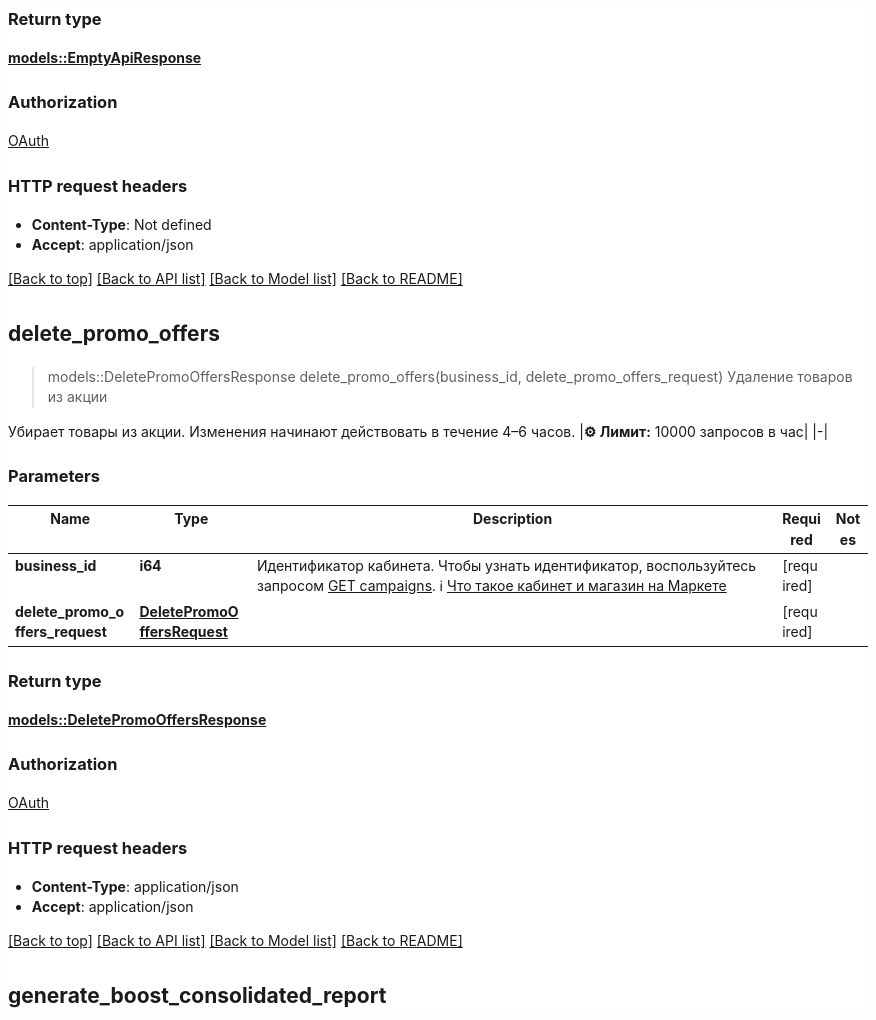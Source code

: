 ### Return type

[**models::EmptyApiResponse**](EmptyApiResponse.md)

### Authorization

[OAuth](../README.md#OAuth)

### HTTP request headers

- **Content-Type**: Not defined
- **Accept**: application/json

[[Back to top]](#) [[Back to API list]](../README.md#documentation-for-api-endpoints) [[Back to Model list]](../README.md#documentation-for-models) [[Back to README]](../README.md)


## delete_promo_offers

> models::DeletePromoOffersResponse delete_promo_offers(business_id, delete_promo_offers_request)
Удаление товаров из акции

Убирает товары из акции.  Изменения начинают действовать в течение 4–6 часов.  |**⚙️ Лимит:** 10000 запросов в час| |-| 

### Parameters


Name | Type | Description  | Required | Notes
------------- | ------------- | ------------- | ------------- | -------------
**business_id** | **i64** | Идентификатор кабинета. Чтобы узнать идентификатор, воспользуйтесь запросом [GET campaigns](../../reference/campaigns/getCampaigns.md#businessdto).  ℹ️ [Что такое кабинет и магазин на Маркете](https://yandex.ru/support/marketplace/account/introduction.html)  | [required] |
**delete_promo_offers_request** | [**DeletePromoOffersRequest**](DeletePromoOffersRequest.md) |  | [required] |

### Return type

[**models::DeletePromoOffersResponse**](DeletePromoOffersResponse.md)

### Authorization

[OAuth](../README.md#OAuth)

### HTTP request headers

- **Content-Type**: application/json
- **Accept**: application/json

[[Back to top]](#) [[Back to API list]](../README.md#documentation-for-api-endpoints) [[Back to Model list]](../README.md#documentation-for-models) [[Back to README]](../README.md)


## generate_boost_consolidated_report
